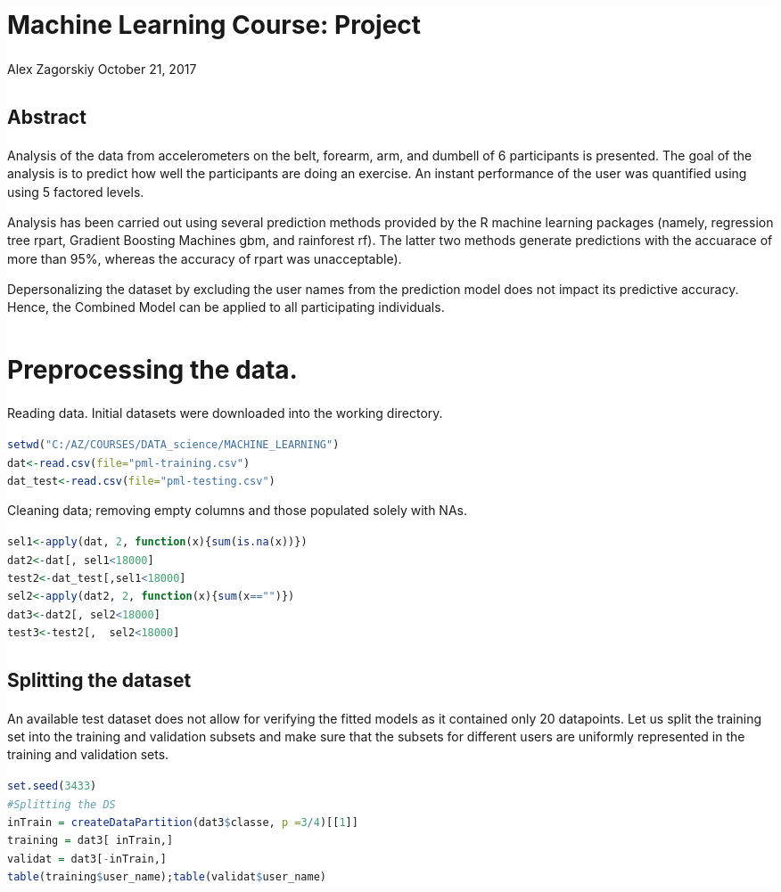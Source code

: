 Machine Learning Course: Project
================
Alex Zagorskiy
October 21, 2017

Abstract
--------

Analysis of the data from accelerometers on the belt, forearm, arm, and dumbell of 6 participants is presented. The goal of the analysis is to predict how well the participants are doing an exercise. An instant performance of the user was quantified using using 5 factored levels.

Analysis has been carried out using several prediction methods provided by the R machine learning packages (namely, regression tree rpart, Gradient Boosting Machines gbm, and rainforest rf). The latter two methods generate predictions with the accuarace of more than 95%, whereas the accuracy of rpart was unacceptable).

Depersonalizing the dataset by excluding the user names from the prediction model does not impact its predictive accuracy. Hence, the Combined Model can be applied to all participating individuals.

Preprocessing the data.
=======================

Reading data. Initial datasets were downloaded into the working directory.

``` r
setwd("C:/AZ/COURSES/DATA_science/MACHINE_LEARNING")
dat<-read.csv(file="pml-training.csv")
dat_test<-read.csv(file="pml-testing.csv")
```

Cleaning data; removing empty columns and those populated solely with NAs.

``` r
sel1<-apply(dat, 2, function(x){sum(is.na(x))})
dat2<-dat[, sel1<18000]
test2<-dat_test[,sel1<18000]
sel2<-apply(dat2, 2, function(x){sum(x=="")})
dat3<-dat2[, sel2<18000]
test3<-test2[,  sel2<18000]
```

Splitting the dataset
---------------------

An available test dataset does not allow for verifying the fitted models as it contained only 20 datapoints. Let us split the training set into the training and validation subsets and make sure that the subsets for different users are uniformly represented in the training and validation sets.

``` r
set.seed(3433)
#Splitting the DS
inTrain = createDataPartition(dat3$classe, p =3/4)[[1]]
training = dat3[ inTrain,]
validat = dat3[-inTrain,]
table(training$user_name);table(validat$user_name)
```
